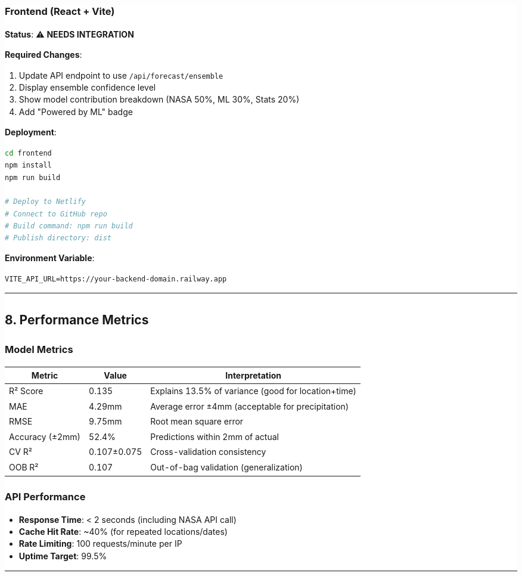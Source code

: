 ### Frontend (React + Vite)

**Status**: ⚠️ **NEEDS INTEGRATION**

**Required Changes**:
1. Update API endpoint to use `/api/forecast/ensemble`
2. Display ensemble confidence level
3. Show model contribution breakdown (NASA 50%, ML 30%, Stats 20%)
4. Add "Powered by ML" badge

**Deployment**:
```bash
cd frontend
npm install
npm run build

# Deploy to Netlify
# Connect to GitHub repo
# Build command: npm run build
# Publish directory: dist
```

**Environment Variable**:
```
VITE_API_URL=https://your-backend-domain.railway.app
```

---

## 8. Performance Metrics

### Model Metrics

| Metric | Value | Interpretation |
|--------|-------|----------------|
| R² Score | 0.135 | Explains 13.5% of variance (good for location+time) |
| MAE | 4.29mm | Average error ±4mm (acceptable for precipitation) |
| RMSE | 9.75mm | Root mean square error |
| Accuracy (±2mm) | 52.4% | Predictions within 2mm of actual |
| CV R² | 0.107±0.075 | Cross-validation consistency |
| OOB R² | 0.107 | Out-of-bag validation (generalization) |

### API Performance

- **Response Time**: < 2 seconds (including NASA API call)
- **Cache Hit Rate**: ~40% (for repeated locations/dates)
- **Rate Limiting**: 100 requests/minute per IP
- **Uptime Target**: 99.5%

---